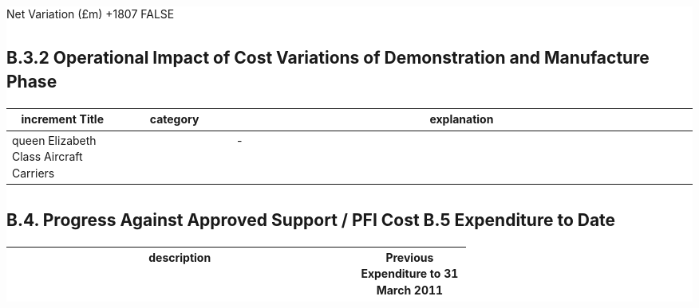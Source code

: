 <td>
Net Variation (£m)
</Td>
<td>+1807</Td>
<td Colspan="2">
FALSE
</Td>
</Tr>
</Tbody>
</Table>

## B.3.2 Operational Impact of Cost Variations of Demonstration and Manufacture Phase

<table>
<colgroup>
<col Style="Width: 16%" />
<col Style="Width: 16%" />
<col Style="Width: 66%" />
</Colgroup>
<thead>
<tr>
<th>increment Title</Th>
<th>category</Th>
<th>explanation</Th>
</Tr>
</Thead>
<tbody>
<tr>
<td>queen Elizabeth Class Aircraft Carriers</Td>
<td></Td>
<td>-</Td>
</Tr>
</Tbody>
</Table>

## B.4. Progress Against Approved Support / PFI Cost B.5 Expenditure to Date

<table>
<colgroup>
<col Style="Width: 49%" />
<col Style="Width: 16%" />
<col Style="Width: 16%" />
<col Style="Width: 16%" />
</Colgroup>
<thead>
<tr>
<th>description</Th>
<th>
Previous Expenditure to 31 March 2011
